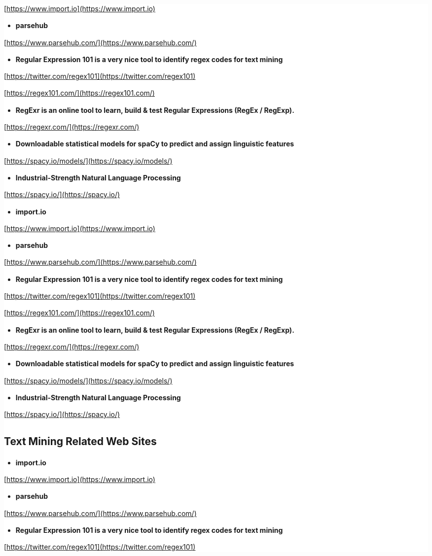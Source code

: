 [https://www.import.io](https://www.import.io)

* **parsehub**

[https://www.parsehub.com/](https://www.parsehub.com/)

* **Regular Expression 101 is a very nice tool to identify regex codes for text mining**

[https://twitter.com/regex101](https://twitter.com/regex101)

[https://regex101.com/](https://regex101.com/)

* **RegExr is an online tool to learn, build & test Regular Expressions (RegEx / RegExp).**

[https://regexr.com/](https://regexr.com/)

* **Downloadable statistical models for spaCy to predict and assign linguistic features**

[https://spacy.io/models/](https://spacy.io/models/)

* **Industrial-Strength Natural Language Processing**

[https://spacy.io/](https://spacy.io/)

* **import.io**

[https://www.import.io](https://www.import.io)

* **parsehub**

[https://www.parsehub.com/](https://www.parsehub.com/)

* **Regular Expression 101 is a very nice tool to identify regex codes for text mining**

[https://twitter.com/regex101](https://twitter.com/regex101)

[https://regex101.com/](https://regex101.com/)

* **RegExr is an online tool to learn, build & test Regular Expressions (RegEx / RegExp).**

[https://regexr.com/](https://regexr.com/)

* **Downloadable statistical models for spaCy to predict and assign linguistic features**

[https://spacy.io/models/](https://spacy.io/models/)

* **Industrial-Strength Natural Language Processing**

[https://spacy.io/](https://spacy.io/)

## Text Mining Related Web Sites

* **import.io**

[https://www.import.io](https://www.import.io)

* **parsehub**

[https://www.parsehub.com/](https://www.parsehub.com/)

* **Regular Expression 101 is a very nice tool to identify regex codes for text mining**

[https://twitter.com/regex101](https://twitter.com/regex101)

